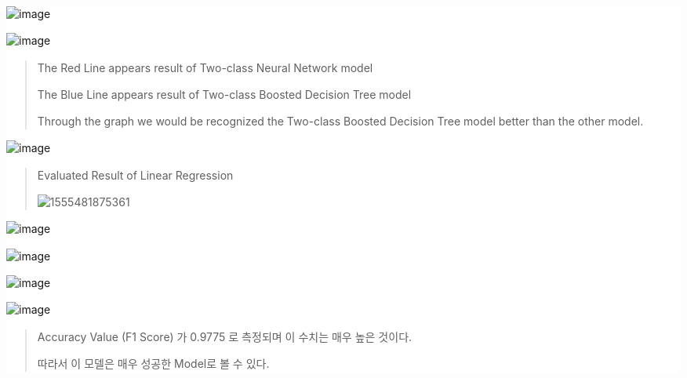![image](https://user-images.githubusercontent.com/46669551/56264990-3b690a00-6123-11e9-84e6-953d7e769248.png)

![image](https://user-images.githubusercontent.com/46669551/56265035-66535e00-6123-11e9-8fa3-1f67a2f17cbc.png)

> The Red Line appears result of Two-class Neural Network model
>
> The Blue Line appears result of Two-class Boosted Decision Tree model 
>
> Through the graph we would be recognized the Two-class Boosted Decision Tree model better than the other model.  

![image](https://user-images.githubusercontent.com/46669551/56265072-79662e00-6123-11e9-8b54-86441acac4ea.png)

> Evaluated Result of Linear Regression 
>
> ![1555481875361](C:\Users\Administrator\AppData\Roaming\Typora\typora-user-images\1555481875361.png)



![image](https://user-images.githubusercontent.com/46669551/56266407-16769600-6127-11e9-9696-f6d3d335a26e.png)

![image](https://user-images.githubusercontent.com/46669551/56266458-36a65500-6127-11e9-88b4-cb6b1fe611fa.png)

![image](https://user-images.githubusercontent.com/46669551/56266504-5473ba00-6127-11e9-89b1-b1ca5662436e.png)

![image](https://user-images.githubusercontent.com/46669551/56266551-740ae280-6127-11e9-8190-bed765ecc9e4.png)

> Accuracy Value (F1 Score) 가 0.9775 로 측정되며 이 수치는 매우 높은 것이다. 
>
> 따라서 이 모델은 매우 성공한 Model로 볼 수 있다. 